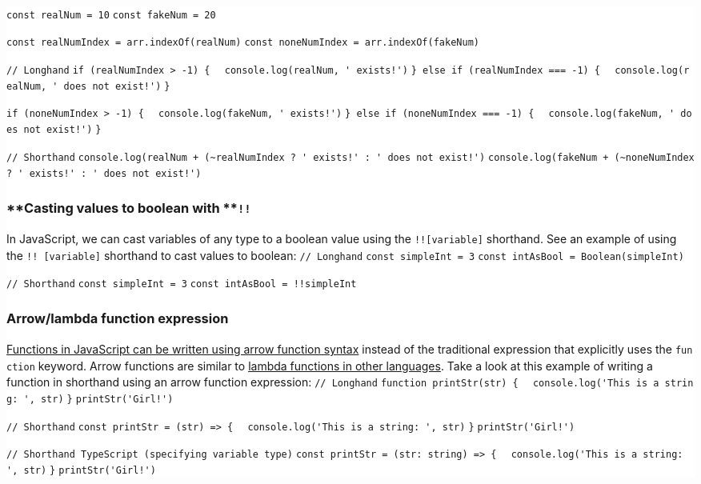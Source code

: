 `const realNum = 10`
`const fakeNum = 20`

`const realNumIndex = arr.indexOf(realNum)`
`const noneNumIndex = arr.indexOf(fakeNum)`

`// Longhand`
`if (realNumIndex > -1) {`
`  console.log(realNum, ' exists!')`
`} else if (realNumIndex === -1) {`
`  console.log(realNum, ' does not exist!')`
`}`

`if (noneNumIndex > -1) {`
`  console.log(fakeNum, ' exists!')`
`} else if (noneNumIndex === -1) {`
`  console.log(fakeNum, ' does not exist!')`
`}`

`// Shorthand`
`console.log(realNum + (~realNumIndex ? ' exists!' : ' does not exist!')`
`console.log(fakeNum + (~noneNumIndex ? ' exists!' : ' does not exist!')`

### **Casting values to boolean with ****`!!`**
In JavaScript, we can cast variables of any type to a boolean value using the `!![variable]` shorthand.
See an example of using the `!! [variable]` shorthand to cast values to boolean:
`// Longhand`
`const simpleInt = 3`
`const intAsBool = Boolean(simpleInt)`

`// Shorthand`
`const simpleInt = 3`
`const intAsBool = !!simpleInt`

### **Arrow/lambda function expression**
[Functions in JavaScript can be written using arrow function syntax](https://blog.logrocket.com/anomalies-in-javascript-arrow-functions/) instead of the traditional expression that explicitly uses the `function` keyword. Arrow functions are similar to [lambda functions in other languages](https://blog.logrocket.com/a-complete-guide-to-kotlin-lambda-expressions/).
Take a look at this example of writing a function in shorthand using an arrow function expression:
`// Longhand`
`function printStr(str) {`
`  console.log('This is a string: ', str)`
`}`
`printStr('Girl!')`

`// Shorthand`
`const printStr = (str) => {`
`  console.log('This is a string: ', str)`
`}`
`printStr('Girl!')`

`// Shorthand TypeScript (specifying variable type)`
`const printStr = (str: string) => {`
`  console.log('This is a string: ', str)`
`}`
`printStr('Girl!')`
